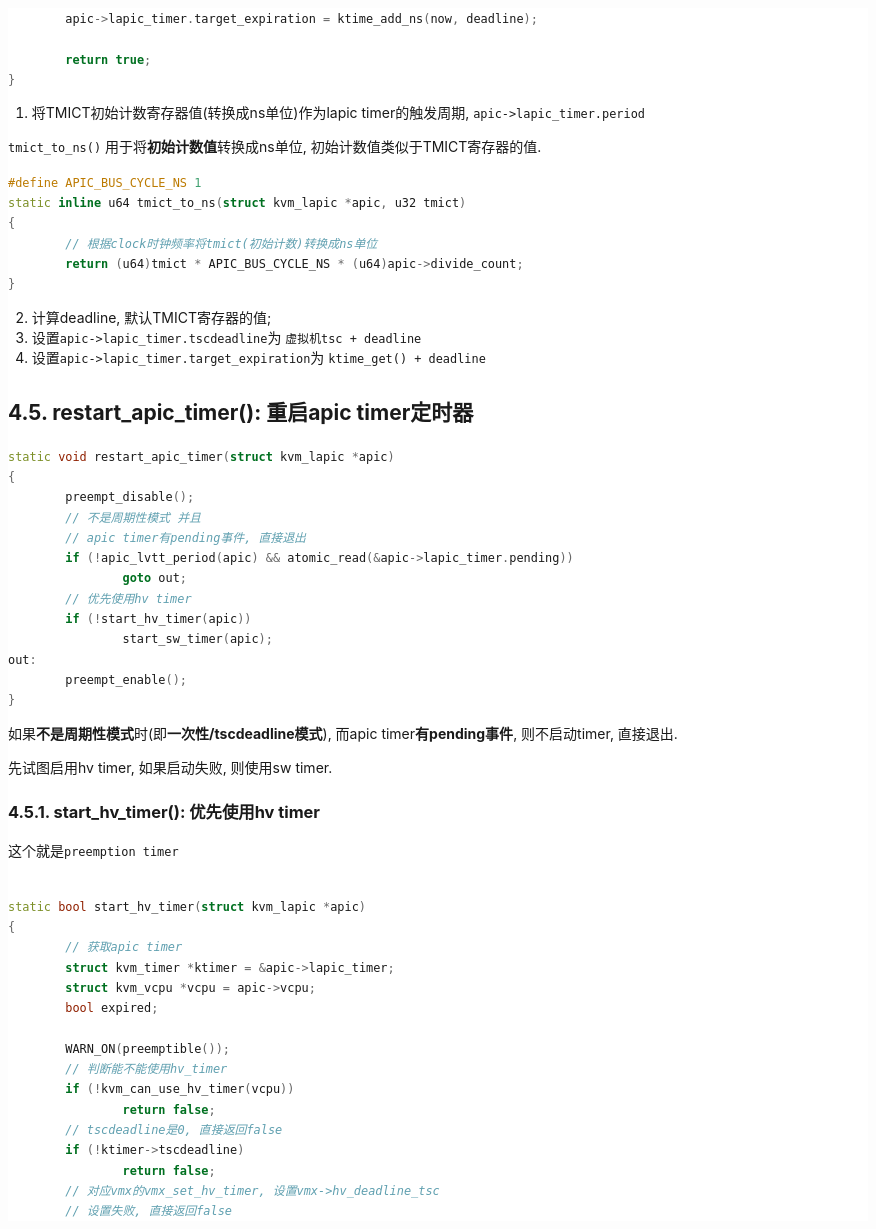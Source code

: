 ```cpp
        apic->lapic_timer.target_expiration = ktime_add_ns(now, deadline);

        return true;
}
```

1. 将TMICT初始计数寄存器值(转换成ns单位)作为lapic timer的触发周期, `apic->lapic_timer.period`

`tmict_to_ns()` 用于将**初始计数值**转换成ns单位, 初始计数值类似于TMICT寄存器的值.

```cpp
#define APIC_BUS_CYCLE_NS 1
static inline u64 tmict_to_ns(struct kvm_lapic *apic, u32 tmict)
{
        // 根据clock时钟频率将tmict(初始计数)转换成ns单位
        return (u64)tmict * APIC_BUS_CYCLE_NS * (u64)apic->divide_count;
}
```

2. 计算deadline, 默认TMICT寄存器的值; 
3. 设置`apic->lapic_timer.tscdeadline`为 `虚拟机tsc + deadline`
4. 设置`apic->lapic_timer.target_expiration`为 `ktime_get() + deadline`

## 4.5. restart_apic_timer(): 重启apic timer定时器

```cpp
static void restart_apic_timer(struct kvm_lapic *apic)
{
        preempt_disable();
        // 不是周期性模式 并且
        // apic timer有pending事件, 直接退出
        if (!apic_lvtt_period(apic) && atomic_read(&apic->lapic_timer.pending))
                goto out;
        // 优先使用hv timer
        if (!start_hv_timer(apic))
                start_sw_timer(apic);
out:
        preempt_enable();
}
```

如果**不是周期性模式**时(即**一次性/tscdeadline模式**), 而apic timer**有pending事件**, 则不启动timer, 直接退出.

先试图启用hv timer, 如果启动失败, 则使用sw timer.

### 4.5.1. start_hv_timer(): 优先使用hv timer

这个就是`preemption timer`

```cpp

static bool start_hv_timer(struct kvm_lapic *apic)
{
        // 获取apic timer
        struct kvm_timer *ktimer = &apic->lapic_timer;
        struct kvm_vcpu *vcpu = apic->vcpu;
        bool expired;

        WARN_ON(preemptible());
        // 判断能不能使用hv_timer
        if (!kvm_can_use_hv_timer(vcpu))
                return false;
        // tscdeadline是0, 直接返回false
        if (!ktimer->tscdeadline)
                return false;
        // 对应vmx的vmx_set_hv_timer, 设置vmx->hv_deadline_tsc
        // 设置失败, 直接返回false
```